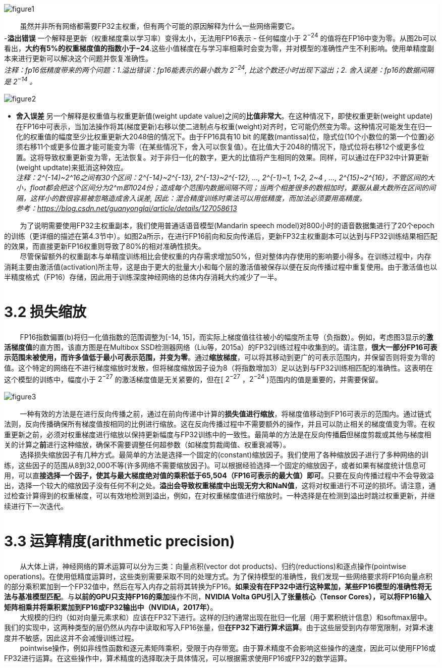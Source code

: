 ![figure1](images/mixed-precision-figure1.jpg)

&nbsp;&nbsp;&nbsp;&nbsp;&nbsp;&nbsp;&nbsp;&nbsp;虽然并非所有网络都需要FP32主权重，但有两个可能的原因解释为什么一些网络需要它。<br>
-**溢出错误** 一个解释是更新（权重梯度乘以学习率）变得太小，无法用FP16表示 - 任何幅度小于 $2^{−24}$ 的值将在FP16中变为零。从图2b可以看出，**大约有5%的权重梯度值的指数小于−24**.这些小值梯度在与学习率相乘时会变为零，并对模型的准确性产生不利影响。使用单精度副本来进行更新可以解决这个问题并恢复准确性。<br>
*注释：fp16低精度带来的两个问题：1.溢出错误：fp16能表示的最小数为 $2^{-24}$, 比这个数还小时出现下溢出；2. 舍入误差：fp16的数据间隔是 $2^{-14}$ 。* <br>

![figure2](images/mixed-precision-figure2.jpg)

- **舍入误差** 另一个解释是权重值与权重更新值(weight update value)之间的**比值非常大**。在这种情况下，即使权重更新(weight update)在FP16中可表示，当加法操作将其(梯度更新)右移以使二进制点与权重(weight)对齐时，它可能仍然变为零。这种情况可能发生在归一化的权重值的幅度至少比权重更新大2048倍的情况下。由于FP16具有10 bit 的尾数(mantissa)位，隐式位(10个小数位的第一个位置)必须右移11个或更多位置才能可能变为零（在某些情况下，舍入可以恢复值）。在比值大于2048的情况下，隐式位将右移12个或更多位置。这将导致权重更新变为零，无法恢复。对于非归一化的数字，更大的比值将产生相同的效果。同样，可以通过在FP32中计算更新(weight updtate)来抵消这种效应。<br>
*注释：2^(-14)~2^16之间有30个区间：2^{-14}~2^{-13}, 2^{-13}~2^{-12}, ..., 2^{-1}~1, 1~2, 2~4 , ..., 2^{15}~2^{16}，不管区间的大小，float都会把这个区间分为2^m即1024份；造成每个范围内数据间隔不同；当两个相差很多的数相加时，要服从最大数所在区间的间隔，这样小的数很容易被忽略造成舍入误差, 因此：混合精度训练时乘法可以用低精度，而加法必须要用高精度。* <br>
*参考：https://blog.csdn.net/guanyonglai/article/details/127058613* <br>

&nbsp;&nbsp;&nbsp;&nbsp;&nbsp;&nbsp;&nbsp;&nbsp;为了说明需要使用FP32主权重副本，我们使用普通话语音模型(Mandarin speech model)对800小时的语音数据集进行了20个epoch的训练（更详细的描述在第4.3节中）。如图2a所示，在进行FP16前向和反向传递后，更新FP32主权重副本可以达到与FP32训练结果相匹配的效果，而直接更新FP16权重则导致了80%的相对准确性损失。<br>
&nbsp;&nbsp;&nbsp;&nbsp;&nbsp;&nbsp;&nbsp;&nbsp;尽管保留额外的权重副本与单精度训练相比会使权重的内存需求增加50%，但对整体内存使用的影响要小得多。在训练过程中，内存消耗主要由激活值(activation)所主导，这是由于更大的批量大小和每个层的激活值被保存以便在反向传播过程中重复使用。由于激活值也以半精度格式（FP16）存储，因此用于训练深度神经网络的总体内存消耗大约减少了一半。<br>

# 3.2 损失缩放
&nbsp;&nbsp;&nbsp;&nbsp;&nbsp;&nbsp;&nbsp;&nbsp;FP16指数偏置(b)将归一化值指数的范围调整为[-14, 15]，而实际上梯度值往往被小的幅度所主导（负指数）。例如，考虑图3显示的**激活梯度值**的直方图，该直方图是在Multibox SSD检测器网络（Liu等，2015a）的FP32训练过程中收集到的。请注意，**很大一部分FP16可表示范围未被使用，而许多值低于最小可表示范围，并变为零**。通过**缩放梯度**，可以将其移动到更广的可表示范围内，并保留否则将变为零的值。这个特定的网络在不进行梯度缩放时发散，但将梯度缩放因子设为8（将指数增加3）足以达到与FP32训练相匹配的准确性。这表明在这个模型的训练中，幅度小于 $2^{-27}$ 的激活梯度值是无关紧要的，但在[ $2^{-27}$ ，$2^{-24}$ )范围内的值是重要的，并需要保留。<br>

![figure3](images/mixed-precision-figure3.jpg)

&nbsp;&nbsp;&nbsp;&nbsp;&nbsp;&nbsp;&nbsp;&nbsp;一种有效的方法是在进行反向传播之前，通过在前向传递中计算的**损失值进行缩放**，将梯度值移动到FP16可表示的范围内。通过链式法则，反向传播确保所有梯度值按相同的比例进行缩放。这在反向传播过程中不需要额外的操作，并且可以防止相关的梯度值变为零。在权重更新之前，必须对权重梯度进行缩放以保持更新幅度与FP32训练中的一致性。最简单的方法是在反向传播**后**但梯度剪裁或其他与梯度相关的计算之**前**进行这种缩放，确保不需要调整任何超参数（如梯度剪裁阈值、权重衰减等）。<br>
&nbsp;&nbsp;&nbsp;&nbsp;&nbsp;&nbsp;&nbsp;&nbsp;选择损失缩放因子有几种方式。最简单的方法是选择一个固定的(constant)缩放因子。我们使用了各种缩放因子进行了多种网络的训练，这些因子的范围从8到32,000不等(许多网络不需要缩放因子)。可以根据经验选择一个固定的缩放因子，或者如果有梯度统计信息可用，可以直**接选择一个因子，使其与最大梯度绝对值的乘积低于65,504（FP16可表示的最大值）即可**。只要在反向传播过程中不会导致溢出，选择一个较大的缩放因子没有任何不利之处。**溢出会导致权重梯度中出现无穷大和NaN值**，这将对权重进行不可逆的损坏。请注意，通过检查计算得到的权重梯度，可以有效地检测到溢出，例如，在对权重梯度值进行缩放时。一种选择是在检测到溢出时跳过权重更新，并继续进行下一次迭代。<br>

# 3.3 运算精度(arithmetic precision)
&nbsp;&nbsp;&nbsp;&nbsp;&nbsp;&nbsp;&nbsp;&nbsp;从大体上讲，神经网络的算术运算可以分为三类：向量点积(vector dot products)、归约(reductions)和逐点操作(pointwise operations)。在使用低精度运算时，这些类别需要采取不同的处理方式。为了保持模型的准确性，我们发现一些网络要求将FP16向量点积的部分乘积累加到一个FP32值中，然后在写入内存之前将其转换为FP16。**如果没有在FP32中进行这种累加，某些FP16模型的准确性将无法与基准模型匹配**。与**以前的GPU只支持FP16的乘加**操作不同，**NVIDIA Volta GPU引入了张量核心（Tensor Cores），可以将FP16输入矩阵相乘并将乘积累加到FP16或FP32输出中（NVIDIA，2017年）**。<br>
&nbsp;&nbsp;&nbsp;&nbsp;&nbsp;&nbsp;&nbsp;&nbsp;大规模的归约（如对向量元素求和）应该在FP32下进行。这样的归约通常出现在批归一化层（用于累积统计信息）和softmax层中。我们的实现中，这两种类型的层仍然从内存中读取和写入FP16张量，但**在FP32下进行算术运算**。由于这些层受到内存带宽限制，对算术速度并不敏感，因此这并不会减慢训练过程。<br>
&nbsp;&nbsp;&nbsp;&nbsp;&nbsp;&nbsp;&nbsp;&nbsp;pointwise操作，例如非线性函数和逐元素矩阵乘积，受限于内存带宽。由于算术精度不会影响这些操作的速度，因此可以使用FP16或FP32进行运算。在这些操作中，算术精度的选择取决于具体情况，可以根据需求使用FP16或FP32的数学运算。<br>
